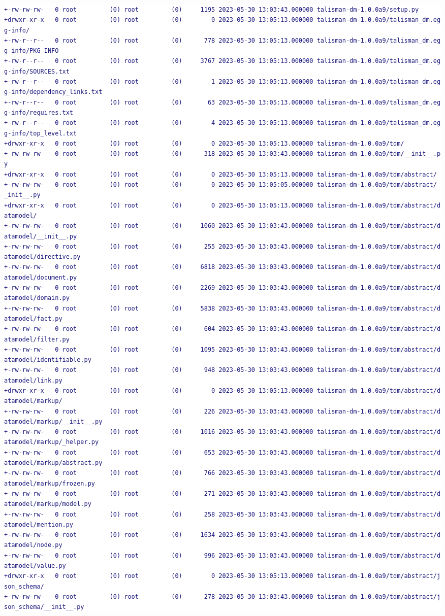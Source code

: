 ```diff
+-rw-rw-rw-   0 root         (0) root         (0)     1195 2023-05-30 13:03:43.000000 talisman-dm-1.0.0a9/setup.py
+drwxr-xr-x   0 root         (0) root         (0)        0 2023-05-30 13:05:13.000000 talisman-dm-1.0.0a9/talisman_dm.egg-info/
+-rw-r--r--   0 root         (0) root         (0)      778 2023-05-30 13:05:13.000000 talisman-dm-1.0.0a9/talisman_dm.egg-info/PKG-INFO
+-rw-r--r--   0 root         (0) root         (0)     3767 2023-05-30 13:05:13.000000 talisman-dm-1.0.0a9/talisman_dm.egg-info/SOURCES.txt
+-rw-r--r--   0 root         (0) root         (0)        1 2023-05-30 13:05:13.000000 talisman-dm-1.0.0a9/talisman_dm.egg-info/dependency_links.txt
+-rw-r--r--   0 root         (0) root         (0)       63 2023-05-30 13:05:13.000000 talisman-dm-1.0.0a9/talisman_dm.egg-info/requires.txt
+-rw-r--r--   0 root         (0) root         (0)        4 2023-05-30 13:05:13.000000 talisman-dm-1.0.0a9/talisman_dm.egg-info/top_level.txt
+drwxr-xr-x   0 root         (0) root         (0)        0 2023-05-30 13:05:13.000000 talisman-dm-1.0.0a9/tdm/
+-rw-rw-rw-   0 root         (0) root         (0)      318 2023-05-30 13:03:43.000000 talisman-dm-1.0.0a9/tdm/__init__.py
+drwxr-xr-x   0 root         (0) root         (0)        0 2023-05-30 13:05:13.000000 talisman-dm-1.0.0a9/tdm/abstract/
+-rw-rw-rw-   0 root         (0) root         (0)        0 2023-05-30 13:05:05.000000 talisman-dm-1.0.0a9/tdm/abstract/__init__.py
+drwxr-xr-x   0 root         (0) root         (0)        0 2023-05-30 13:05:13.000000 talisman-dm-1.0.0a9/tdm/abstract/datamodel/
+-rw-rw-rw-   0 root         (0) root         (0)     1060 2023-05-30 13:03:43.000000 talisman-dm-1.0.0a9/tdm/abstract/datamodel/__init__.py
+-rw-rw-rw-   0 root         (0) root         (0)      255 2023-05-30 13:03:43.000000 talisman-dm-1.0.0a9/tdm/abstract/datamodel/directive.py
+-rw-rw-rw-   0 root         (0) root         (0)     6818 2023-05-30 13:03:43.000000 talisman-dm-1.0.0a9/tdm/abstract/datamodel/document.py
+-rw-rw-rw-   0 root         (0) root         (0)     2269 2023-05-30 13:03:43.000000 talisman-dm-1.0.0a9/tdm/abstract/datamodel/domain.py
+-rw-rw-rw-   0 root         (0) root         (0)     5838 2023-05-30 13:03:43.000000 talisman-dm-1.0.0a9/tdm/abstract/datamodel/fact.py
+-rw-rw-rw-   0 root         (0) root         (0)      604 2023-05-30 13:03:43.000000 talisman-dm-1.0.0a9/tdm/abstract/datamodel/filter.py
+-rw-rw-rw-   0 root         (0) root         (0)     1095 2023-05-30 13:03:43.000000 talisman-dm-1.0.0a9/tdm/abstract/datamodel/identifiable.py
+-rw-rw-rw-   0 root         (0) root         (0)      948 2023-05-30 13:03:43.000000 talisman-dm-1.0.0a9/tdm/abstract/datamodel/link.py
+drwxr-xr-x   0 root         (0) root         (0)        0 2023-05-30 13:05:13.000000 talisman-dm-1.0.0a9/tdm/abstract/datamodel/markup/
+-rw-rw-rw-   0 root         (0) root         (0)      226 2023-05-30 13:03:43.000000 talisman-dm-1.0.0a9/tdm/abstract/datamodel/markup/__init__.py
+-rw-rw-rw-   0 root         (0) root         (0)     1016 2023-05-30 13:03:43.000000 talisman-dm-1.0.0a9/tdm/abstract/datamodel/markup/_helper.py
+-rw-rw-rw-   0 root         (0) root         (0)      653 2023-05-30 13:03:43.000000 talisman-dm-1.0.0a9/tdm/abstract/datamodel/markup/abstract.py
+-rw-rw-rw-   0 root         (0) root         (0)      766 2023-05-30 13:03:43.000000 talisman-dm-1.0.0a9/tdm/abstract/datamodel/markup/frozen.py
+-rw-rw-rw-   0 root         (0) root         (0)      271 2023-05-30 13:03:43.000000 talisman-dm-1.0.0a9/tdm/abstract/datamodel/markup/model.py
+-rw-rw-rw-   0 root         (0) root         (0)      258 2023-05-30 13:03:43.000000 talisman-dm-1.0.0a9/tdm/abstract/datamodel/mention.py
+-rw-rw-rw-   0 root         (0) root         (0)     1634 2023-05-30 13:03:43.000000 talisman-dm-1.0.0a9/tdm/abstract/datamodel/node.py
+-rw-rw-rw-   0 root         (0) root         (0)      996 2023-05-30 13:03:43.000000 talisman-dm-1.0.0a9/tdm/abstract/datamodel/value.py
+drwxr-xr-x   0 root         (0) root         (0)        0 2023-05-30 13:05:13.000000 talisman-dm-1.0.0a9/tdm/abstract/json_schema/
+-rw-rw-rw-   0 root         (0) root         (0)      278 2023-05-30 13:03:43.000000 talisman-dm-1.0.0a9/tdm/abstract/json_schema/__init__.py
```